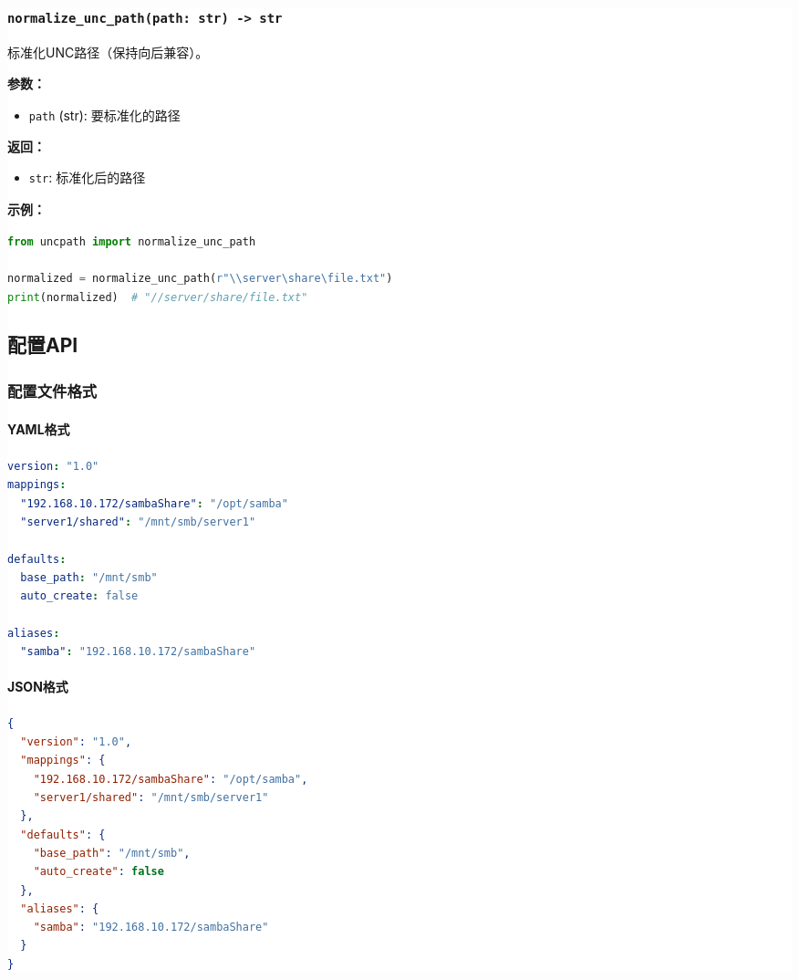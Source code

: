 ### `normalize_unc_path(path: str) -> str`
标准化UNC路径（保持向后兼容）。

**参数：**
- `path` (str): 要标准化的路径

**返回：**
- `str`: 标准化后的路径

**示例：**
```python
from uncpath import normalize_unc_path

normalized = normalize_unc_path(r"\\server\share\file.txt")
print(normalized)  # "//server/share/file.txt"
```

## 配置API

### 配置文件格式

#### YAML格式
```yaml
version: "1.0"
mappings:
  "192.168.10.172/sambaShare": "/opt/samba"
  "server1/shared": "/mnt/smb/server1"
  
defaults:
  base_path: "/mnt/smb"
  auto_create: false
  
aliases:
  "samba": "192.168.10.172/sambaShare"
```

#### JSON格式
```json
{
  "version": "1.0",
  "mappings": {
    "192.168.10.172/sambaShare": "/opt/samba",
    "server1/shared": "/mnt/smb/server1"
  },
  "defaults": {
    "base_path": "/mnt/smb",
    "auto_create": false
  },
  "aliases": {
    "samba": "192.168.10.172/sambaShare"
  }
}
```

